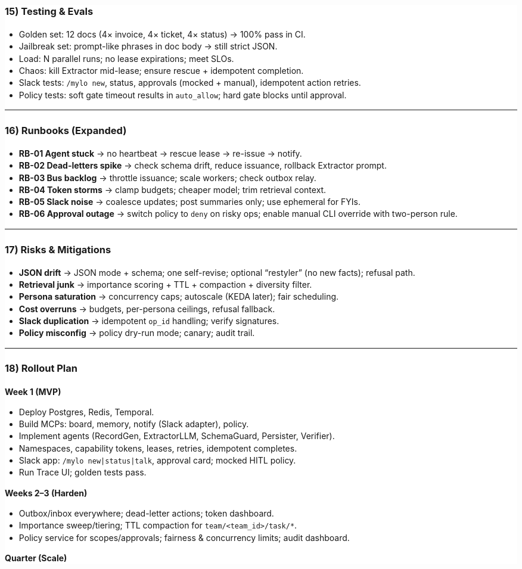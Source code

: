 
### 15) Testing & Evals

- Golden set: 12 docs (4× invoice, 4× ticket, 4× status) → 100% pass in CI.
- Jailbreak set: prompt-like phrases in doc body → still strict JSON.
- Load: N parallel runs; no lease expirations; meet SLOs.
- Chaos: kill Extractor mid-lease; ensure rescue + idempotent completion.
- Slack tests: `/mylo new`, status, approvals (mocked + manual), idempotent action retries.
- Policy tests: soft gate timeout results in `auto_allow`; hard gate blocks until approval.

---

### 16) Runbooks (Expanded)

- **RB-01 Agent stuck** → no heartbeat → rescue lease → re-issue → notify.
- **RB-02 Dead-letters spike** → check schema drift, reduce issuance, rollback Extractor prompt.
- **RB-03 Bus backlog** → throttle issuance; scale workers; check outbox relay.
- **RB-04 Token storms** → clamp budgets; cheaper model; trim retrieval context.
- **RB-05 Slack noise** → coalesce updates; post summaries only; use ephemeral for FYIs.
- **RB-06 Approval outage** → switch policy to `deny` on risky ops; enable manual CLI override with two-person rule.

---

### 17) Risks & Mitigations

- **JSON drift** → JSON mode + schema; one self-revise; optional “restyler” (no new facts); refusal path.
- **Retrieval junk** → importance scoring + TTL + compaction + diversity filter.
- **Persona saturation** → concurrency caps; autoscale (KEDA later); fair scheduling.
- **Cost overruns** → budgets, per-persona ceilings, refusal fallback.
- **Slack duplication** → idempotent `op_id` handling; verify signatures.
- **Policy misconfig** → policy dry-run mode; canary; audit trail.

---

### 18) Rollout Plan

**Week 1 (MVP)**

- Deploy Postgres, Redis, Temporal.
- Build MCPs: board, memory, notify (Slack adapter), policy.
- Implement agents (RecordGen, ExtractorLLM, SchemaGuard, Persister, Verifier).
- Namespaces, capability tokens, leases, retries, idempotent completes.
- Slack app: `/mylo new|status|talk`, approval card; mocked HITL policy.
- Run Trace UI; golden tests pass.

**Weeks 2–3 (Harden)**

- Outbox/inbox everywhere; dead-letter actions; token dashboard.
- Importance sweep/tiering; TTL compaction for `team/<team_id>/task/*`.
- Policy service for scopes/approvals; fairness & concurrency limits; audit dashboard.

**Quarter (Scale)**
